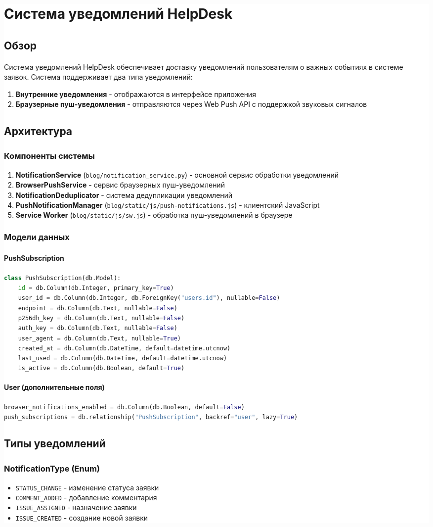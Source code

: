 # Система уведомлений HelpDesk

## Обзор

Система уведомлений HelpDesk обеспечивает доставку уведомлений пользователям о важных событиях в системе заявок. Система поддерживает два типа уведомлений:

1. **Внутренние уведомления** - отображаются в интерфейсе приложения
2. **Браузерные пуш-уведомления** - отправляются через Web Push API с поддержкой звуковых сигналов

## Архитектура

### Компоненты системы

1. **NotificationService** (`blog/notification_service.py`) - основной сервис обработки уведомлений
2. **BrowserPushService** - сервис браузерных пуш-уведомлений
3. **NotificationDeduplicator** - система дедупликации уведомлений
4. **PushNotificationManager** (`blog/static/js/push-notifications.js`) - клиентский JavaScript
5. **Service Worker** (`blog/static/js/sw.js`) - обработка пуш-уведомлений в браузере

### Модели данных

#### PushSubscription
```python
class PushSubscription(db.Model):
    id = db.Column(db.Integer, primary_key=True)
    user_id = db.Column(db.Integer, db.ForeignKey("users.id"), nullable=False)
    endpoint = db.Column(db.Text, nullable=False)
    p256dh_key = db.Column(db.Text, nullable=False)
    auth_key = db.Column(db.Text, nullable=False)
    user_agent = db.Column(db.Text, nullable=True)
    created_at = db.Column(db.DateTime, default=datetime.utcnow)
    last_used = db.Column(db.DateTime, default=datetime.utcnow)
    is_active = db.Column(db.Boolean, default=True)
```

#### User (дополнительные поля)
```python
browser_notifications_enabled = db.Column(db.Boolean, default=False)
push_subscriptions = db.relationship("PushSubscription", backref="user", lazy=True)
```

## Типы уведомлений

### NotificationType (Enum)
- `STATUS_CHANGE` - изменение статуса заявки
- `COMMENT_ADDED` - добавление комментария
- `ISSUE_ASSIGNED` - назначение заявки
- `ISSUE_CREATED` - создание новой заявки
